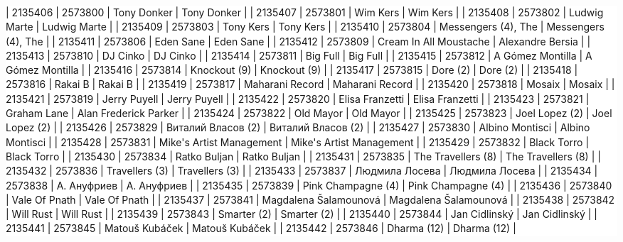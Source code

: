 | 2135406 | 2573800 | Tony Donker | Tony Donker |
| 2135407 | 2573801 | Wim Kers | Wim Kers |
| 2135408 | 2573802 | Ludwig Marte | Ludwig Marte |
| 2135409 | 2573803 | Tony Kers | Tony Kers |
| 2135410 | 2573804 | Messengers (4), The | Messengers (4), The |
| 2135411 | 2573806 | Eden Sane | Eden Sane |
| 2135412 | 2573809 | Cream In All Moustache | Alexandre Bersia |
| 2135413 | 2573810 | DJ Cinko | DJ Cinko |
| 2135414 | 2573811 | Big Full | Big Full |
| 2135415 | 2573812 | A Gómez Montilla | A Gómez Montilla |
| 2135416 | 2573814 | Knockout (9) | Knockout (9) |
| 2135417 | 2573815 | Dore (2) | Dore (2) |
| 2135418 | 2573816 | Rakai B | Rakai B |
| 2135419 | 2573817 | Maharani Record | Maharani Record |
| 2135420 | 2573818 | Mosaix | Mosaix |
| 2135421 | 2573819 | Jerry Puyell | Jerry Puyell |
| 2135422 | 2573820 | Elisa Franzetti | Elisa Franzetti |
| 2135423 | 2573821 | Graham Lane | Alan Frederick Parker |
| 2135424 | 2573822 | Old Mayor | Old Mayor |
| 2135425 | 2573823 | Joel Lopez (2) | Joel Lopez (2) |
| 2135426 | 2573829 | Виталий Власов (2) | Виталий Власов (2) |
| 2135427 | 2573830 | Albino Montisci | Albino Montisci |
| 2135428 | 2573831 | Mike's Artist Management | Mike's Artist Management |
| 2135429 | 2573832 | Black Torro | Black Torro |
| 2135430 | 2573834 | Ratko Buljan | Ratko Buljan |
| 2135431 | 2573835 | The Travellers (8) | The Travellers (8) |
| 2135432 | 2573836 | Travellers (3) | Travellers (3) |
| 2135433 | 2573837 | Людмила Лосева | Людмила Лосева |
| 2135434 | 2573838 | А. Ануфриев | А. Ануфриев |
| 2135435 | 2573839 | Pink Champagne (4) | Pink Champagne (4) |
| 2135436 | 2573840 | Vale Of Pnath | Vale Of Pnath |
| 2135437 | 2573841 | Magdalena Šalamounová | Magdalena Šalamounová |
| 2135438 | 2573842 | Will Rust | Will Rust |
| 2135439 | 2573843 | Smarter (2) | Smarter (2) |
| 2135440 | 2573844 | Jan Cidlinský | Jan Cidlinský |
| 2135441 | 2573845 | Matouš Kubáček | Matouš Kubáček |
| 2135442 | 2573846 | Dharma (12) | Dharma (12) |